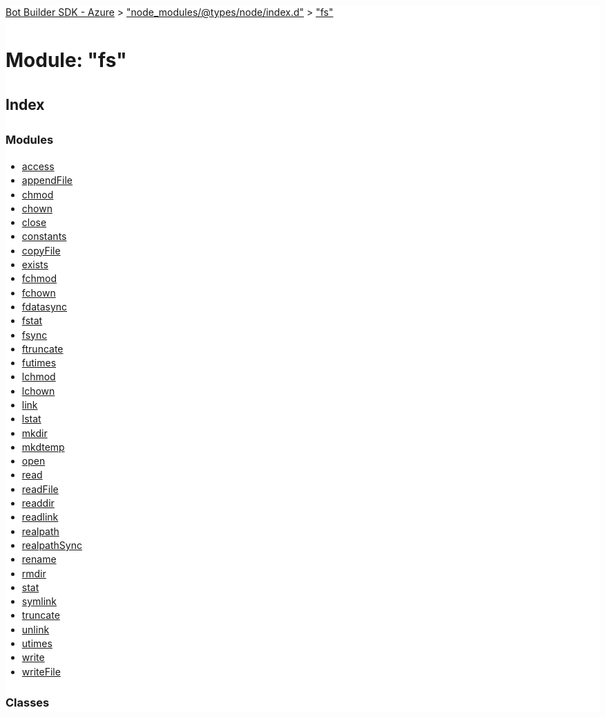 [Bot Builder SDK - Azure](../README.md) > ["node_modules/@types/node/index.d"](../modules/_node_modules__types_node_index_d_.md) > ["fs"](../modules/_node_modules__types_node_index_d_._fs_.md)



# Module: "fs"

## Index

### Modules

* [access](_node_modules__types_node_index_d_._fs_.access.md)
* [appendFile](_node_modules__types_node_index_d_._fs_.appendfile.md)
* [chmod](_node_modules__types_node_index_d_._fs_.chmod.md)
* [chown](_node_modules__types_node_index_d_._fs_.chown.md)
* [close](_node_modules__types_node_index_d_._fs_.close.md)
* [constants](_node_modules__types_node_index_d_._fs_.constants.md)
* [copyFile](_node_modules__types_node_index_d_._fs_.copyfile.md)
* [exists](_node_modules__types_node_index_d_._fs_.exists.md)
* [fchmod](_node_modules__types_node_index_d_._fs_.fchmod.md)
* [fchown](_node_modules__types_node_index_d_._fs_.fchown.md)
* [fdatasync](_node_modules__types_node_index_d_._fs_.fdatasync.md)
* [fstat](_node_modules__types_node_index_d_._fs_.fstat.md)
* [fsync](_node_modules__types_node_index_d_._fs_.fsync.md)
* [ftruncate](_node_modules__types_node_index_d_._fs_.ftruncate.md)
* [futimes](_node_modules__types_node_index_d_._fs_.futimes.md)
* [lchmod](_node_modules__types_node_index_d_._fs_.lchmod.md)
* [lchown](_node_modules__types_node_index_d_._fs_.lchown.md)
* [link](_node_modules__types_node_index_d_._fs_.link.md)
* [lstat](_node_modules__types_node_index_d_._fs_.lstat.md)
* [mkdir](_node_modules__types_node_index_d_._fs_.mkdir.md)
* [mkdtemp](_node_modules__types_node_index_d_._fs_.mkdtemp.md)
* [open](_node_modules__types_node_index_d_._fs_.open.md)
* [read](_node_modules__types_node_index_d_._fs_.read.md)
* [readFile](_node_modules__types_node_index_d_._fs_.readfile.md)
* [readdir](_node_modules__types_node_index_d_._fs_.readdir.md)
* [readlink](_node_modules__types_node_index_d_._fs_.readlink.md)
* [realpath](_node_modules__types_node_index_d_._fs_.realpath.md)
* [realpathSync](_node_modules__types_node_index_d_._fs_.realpathsync.md)
* [rename](_node_modules__types_node_index_d_._fs_.rename.md)
* [rmdir](_node_modules__types_node_index_d_._fs_.rmdir.md)
* [stat](_node_modules__types_node_index_d_._fs_.stat.md)
* [symlink](_node_modules__types_node_index_d_._fs_.symlink.md)
* [truncate](_node_modules__types_node_index_d_._fs_.truncate.md)
* [unlink](_node_modules__types_node_index_d_._fs_.unlink.md)
* [utimes](_node_modules__types_node_index_d_._fs_.utimes.md)
* [write](_node_modules__types_node_index_d_._fs_.write.md)
* [writeFile](_node_modules__types_node_index_d_._fs_.writefile.md)


### Classes
